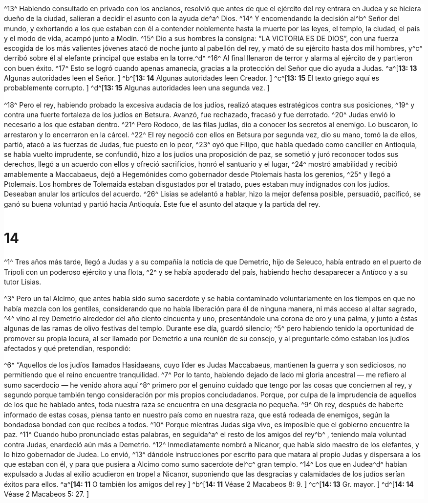 ^13^ Habiendo consultado en privado con los ancianos, resolvió que antes de que el ejército del rey entrara en Judea y se hiciera dueño de la ciudad, salieran a decidir el asunto con la ayuda de^a^ Dios. ^14^ Y encomendando la decisión al^b^ Señor del mundo, y exhortando a los que estaban con él a contender noblemente hasta la muerte por las leyes, el templo, la ciudad, el país y el modo de vida, acampó junto a Modín. ^15^ Dio a sus hombres la consigna: “LA VICTORIA ES DE DIOS”, con una fuerza escogida de los más valientes jóvenes atacó de noche junto al pabellón del rey, y mató de su ejército hasta dos mil hombres, y^c^ derribó sobre él al elefante principal que estaba en la torre.^d^ ^16^ Al final llenaron de terror y alarma al ejército de y partieron con buen éxito. ^17^ Esto se logró cuando apenas amanecía, gracias a la protección del Señor que dio ayuda a Judas.
^a^[**13: 13** Algunas autoridades leen el Señor. ] ^b^[**13: 14** Algunas autoridades leen Creador. ] ^c^[**13: 15** El texto griego aquí es probablemente corrupto. ] ^d^[**13: 15** Algunas autoridades leen una segunda vez. ]

^18^ Pero el rey, habiendo probado la excesiva audacia de los judíos, realizó ataques estratégicos contra sus posiciones, ^19^ y contra una fuerte fortaleza de los judíos en Betsura. Avanzó, fue rechazado, fracasó y fue derrotado. ^20^ Judas envió lo necesario a los que estaban dentro. ^21^ Pero Rodoco, de las filas judías, dio a conocer los secretos al enemigo. Lo buscaron, lo arrestaron y lo encerraron en la cárcel. ^22^ El rey negoció con ellos en Betsura por segunda vez, dio su mano, tomó la de ellos, partió, atacó a las fuerzas de Judas, fue puesto en lo peor, ^23^ oyó que Filipo, que había quedado como canciller en Antioquía, se había vuelto imprudente, se confundió, hizo a los judíos una proposición de paz, se sometió y juró reconocer todos sus derechos, llegó a un acuerdo con ellos y ofreció sacrificios, honró el santuario y el lugar, ^24^ mostró amabilidad y recibió amablemente a Maccabaeus, dejó a Hegemónides como gobernador desde Ptolemais hasta los gerenios, ^25^ y llegó a Ptolemais. Los hombres de Tolemaida estaban disgustados por el tratado, pues estaban muy indignados con los judíos. Deseaban anular los artículos del acuerdo. ^26^ Lisias se adelantó a hablar, hizo la mejor defensa posible, persuadió, pacificó, se ganó su buena voluntad y partió hacia Antioquía. Este fue el asunto del ataque y la partida del rey.

# 14
^1^ Tres años más tarde, llegó a Judas y a su compañía la noticia de que Demetrio, hijo de Seleuco, había entrado en el puerto de Trípoli con un poderoso ejército y una flota, ^2^ y se había apoderado del país, habiendo hecho desaparecer a Antíoco y a su tutor Lisias.

^3^ Pero un tal Alcimo, que antes había sido sumo sacerdote y se había contaminado voluntariamente en los tiempos en que no había mezcla con los gentiles, considerando que no había liberación para él de ninguna manera, ni más acceso al altar sagrado, ^4^ vino al rey Demetrio alrededor del año ciento cincuenta y uno, presentándole una corona de oro y una palma, y junto a éstas algunas de las ramas de olivo festivas del templo. Durante ese día, guardó silencio; ^5^ pero habiendo tenido la oportunidad de promover su propia locura, al ser llamado por Demetrio a una reunión de su consejo, y al preguntarle cómo estaban los judíos afectados y qué pretendían, respondió:

^6^ “Aquellos de los judíos llamados Hasidaeans, cuyo líder es Judas Maccabaeus, mantienen la guerra y son sediciosos, no permitiendo que el reino encuentre tranquilidad. ^7^ Por lo tanto, habiendo dejado de lado mi gloria ancestral — me refiero al sumo sacerdocio — he venido ahora aquí ^8^ primero por el genuino cuidado que tengo por las cosas que conciernen al rey, y segundo porque también tengo consideración por mis propios conciudadanos. Porque, por culpa de la imprudencia de aquellos de los que he hablado antes, toda nuestra raza se encuentra en una desgracia no pequeña. ^9^ Oh rey, después de haberte informado de estas cosas, piensa tanto en nuestro país como en nuestra raza, que está rodeada de enemigos, según la bondadosa bondad con que recibes a todos. ^10^ Porque mientras Judas siga vivo, es imposible que el gobierno encuentre la paz. ^11^ Cuando hubo pronunciado estas palabras, en seguida^a^ el resto de los amigos del rey^b^ , teniendo mala voluntad contra Judas, enardeció aún más a Demetrio. ^12^ Inmediatamente nombró a Nicanor, que había sido maestro de los elefantes, y lo hizo gobernador de Judea. Lo envió, ^13^ dándole instrucciones por escrito para que matara al propio Judas y dispersara a los que estaban con él, y para que pusiera a Alcimo como sumo sacerdote del^c^ gran templo. ^14^ Los que en Judea^d^ habían expulsado a Judas al exilio acudieron en tropel a Nicanor, suponiendo que las desgracias y calamidades de los judíos serían éxitos para ellos.
^a^[**14: 11** O también los amigos del rey ] ^b^[**14: 11** Véase 2 Macabeos 8: 9. ] ^c^[**14: 13** Gr. mayor. ] ^d^[**14: 14** Véase 2 Macabeos 5: 27. ]

